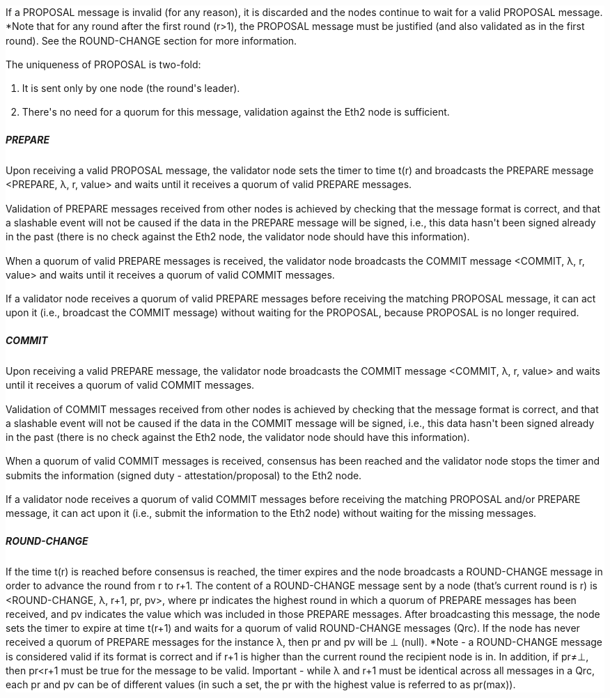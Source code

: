 If a PROPOSAL message is invalid (for any reason), it is discarded and the nodes continue to wait for a valid PROPOSAL message.
\*Note that for any round after the first round (r>1), the PROPOSAL message must be justified (and also validated as in the first round). See the ROUND-CHANGE section for more information.

The uniqueness of PROPOSAL is two-fold:

1. It is sent only by one node (the round&#39;s leader).

2. There&#39;s no need for a quorum for this message, validation against the Eth2 node is sufficient.

##### PREPARE

Upon receiving a valid PROPOSAL message, the validator node sets the timer to time t(r) and broadcasts the PREPARE message <PREPARE, λ, r, value> and waits until it receives a quorum of valid PREPARE messages.

Validation of PREPARE messages received from other nodes is achieved by checking that the message format is correct, and that a slashable event will not be caused if the data in the PREPARE message will be signed, i.e., this data hasn&#39;t been signed already in the past (there is no check against the Eth2 node, the validator node should have this information).

When a quorum of valid PREPARE messages is received, the validator node broadcasts the COMMIT message <COMMIT, λ, r, value> and waits until it receives a quorum of valid COMMIT messages.

If a validator node receives a quorum of valid PREPARE messages before receiving the matching PROPOSAL message, it can act upon it (i.e., broadcast the COMMIT message) without waiting for the PROPOSAL, because PROPOSAL is no longer required.

##### COMMIT

Upon receiving a valid PREPARE message, the validator node broadcasts the COMMIT message <COMMIT, λ, r, value> and waits until it receives a quorum of valid COMMIT messages.

Validation of COMMIT messages received from other nodes is achieved by checking that the message format is correct, and that a slashable event will not be caused if the data in the COMMIT message will be signed, i.e., this data hasn&#39;t been signed already in the past (there is no check against the Eth2 node, the validator node should have this information).

When a quorum of valid COMMIT messages is received, consensus has been reached and the validator node stops the timer and submits the information (signed duty - attestation/proposal) to the Eth2 node.

If a validator node receives a quorum of valid COMMIT messages before receiving the matching PROPOSAL and/or PREPARE message, it can act upon it (i.e., submit the information to the Eth2 node) without waiting for the missing messages.

##### ROUND-CHANGE

If the time t(r) is reached before consensus is reached, the timer expires and the node broadcasts a ROUND-CHANGE message in order to advance the round from r to r+1. The content of a ROUND-CHANGE message sent by a node (that’s current round is r) is <ROUND-CHANGE, λ, r+1, pr, pv>, where pr indicates the highest round in which a quorum of PREPARE messages has been received, and pv indicates the value which was included in those PREPARE messages. After broadcasting this message, the node sets the timer to expire at time t(r+1) and waits for a quorum of valid ROUND-CHANGE messages (Qrc). If the node has never received a quorum of PREPARE messages for the instance λ, then pr and pv will be ⊥ (null).
\*Note - a ROUND-CHANGE message is considered valid if its format is correct and if r+1 is higher than the current round the recipient node is in. In addition, if pr≠⊥, then pr<r+1 must be true for the message to be valid.
Important - while λ and r+1 must be identical across all messages in a Qrc, each pr and pv can be of different values (in such a set, the pr with the highest value is referred to as pr(max)).
